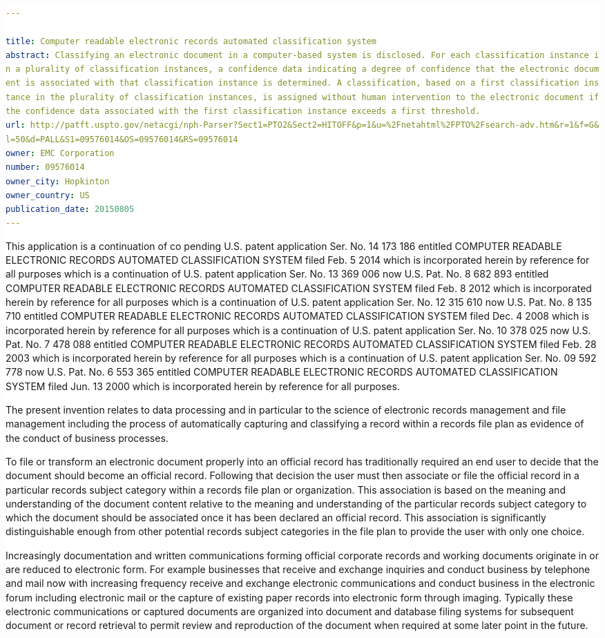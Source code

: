 ```yaml
---

title: Computer readable electronic records automated classification system
abstract: Classifying an electronic document in a computer-based system is disclosed. For each classification instance in a plurality of classification instances, a confidence data indicating a degree of confidence that the electronic document is associated with that classification instance is determined. A classification, based on a first classification instance in the plurality of classification instances, is assigned without human intervention to the electronic document if the confidence data associated with the first classification instance exceeds a first threshold.
url: http://patft.uspto.gov/netacgi/nph-Parser?Sect1=PTO2&Sect2=HITOFF&p=1&u=%2Fnetahtml%2FPTO%2Fsearch-adv.htm&r=1&f=G&l=50&d=PALL&S1=09576014&OS=09576014&RS=09576014
owner: EMC Corporation
number: 09576014
owner_city: Hopkinton
owner_country: US
publication_date: 20150805
---
```

This application is a continuation of co pending U.S. patent application Ser. No. 14 173 186 entitled COMPUTER READABLE ELECTRONIC RECORDS AUTOMATED CLASSIFICATION SYSTEM filed Feb. 5 2014 which is incorporated herein by reference for all purposes which is a continuation of U.S. patent application Ser. No. 13 369 006 now U.S. Pat. No. 8 682 893 entitled COMPUTER READABLE ELECTRONIC RECORDS AUTOMATED CLASSIFICATION SYSTEM filed Feb. 8 2012 which is incorporated herein by reference for all purposes which is a continuation of U.S. patent application Ser. No. 12 315 610 now U.S. Pat. No. 8 135 710 entitled COMPUTER READABLE ELECTRONIC RECORDS AUTOMATED CLASSIFICATION SYSTEM filed Dec. 4 2008 which is incorporated herein by reference for all purposes which is a continuation of U.S. patent application Ser. No. 10 378 025 now U.S. Pat. No. 7 478 088 entitled COMPUTER READABLE ELECTRONIC RECORDS AUTOMATED CLASSIFICATION SYSTEM filed Feb. 28 2003 which is incorporated herein by reference for all purposes which is a continuation of U.S. patent application Ser. No. 09 592 778 now U.S. Pat. No. 6 553 365 entitled COMPUTER READABLE ELECTRONIC RECORDS AUTOMATED CLASSIFICATION SYSTEM filed Jun. 13 2000 which is incorporated herein by reference for all purposes.

The present invention relates to data processing and in particular to the science of electronic records management and file management including the process of automatically capturing and classifying a record within a records file plan as evidence of the conduct of business processes.

To file or transform an electronic document properly into an official record has traditionally required an end user to decide that the document should become an official record. Following that decision the user must then associate or file the official record in a particular records subject category within a records file plan or organization. This association is based on the meaning and understanding of the document content relative to the meaning and understanding of the particular records subject category to which the document should be associated once it has been declared an official record. This association is significantly distinguishable enough from other potential records subject categories in the file plan to provide the user with only one choice.

Increasingly documentation and written communications forming official corporate records and working documents originate in or are reduced to electronic form. For example businesses that receive and exchange inquiries and conduct business by telephone and mail now with increasing frequency receive and exchange electronic communications and conduct business in the electronic forum including electronic mail or the capture of existing paper records into electronic form through imaging. Typically these electronic communications or captured documents are organized into document and database filing systems for subsequent document or record retrieval to permit review and reproduction of the document when required at some later point in the future.
